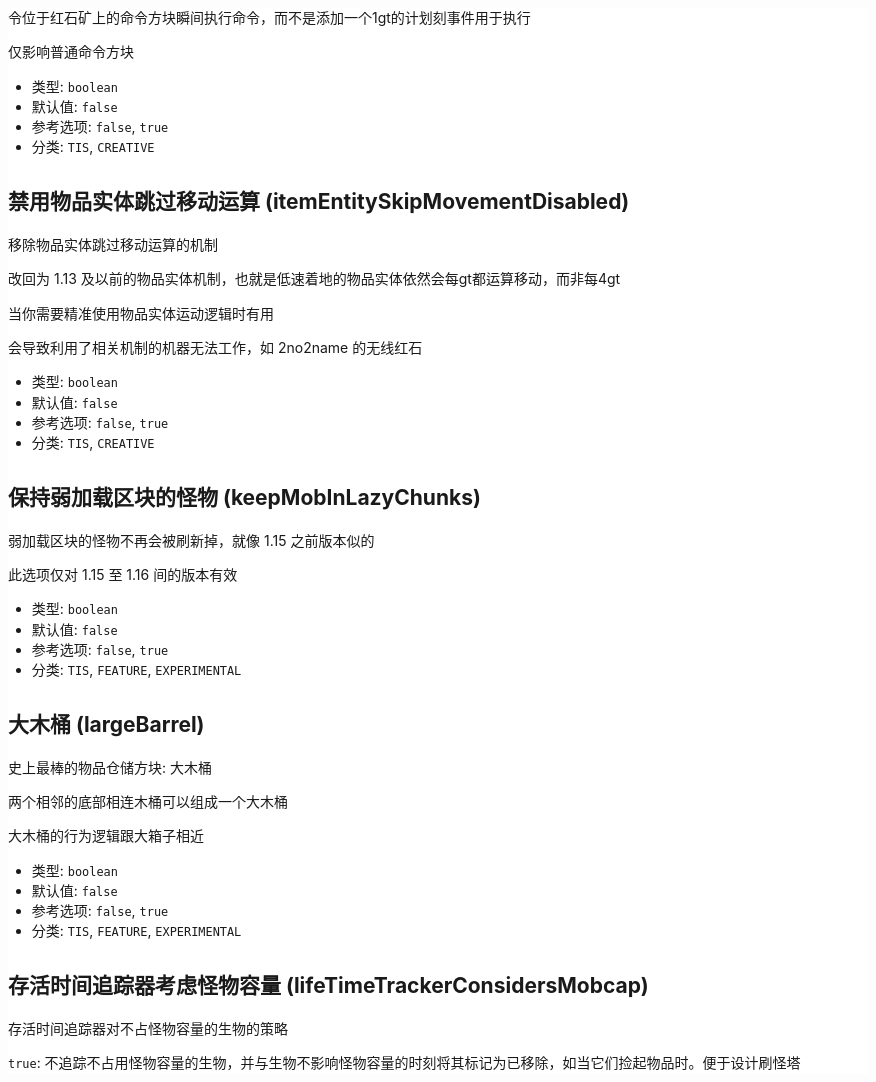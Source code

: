 令位于红石矿上的命令方块瞬间执行命令，而不是添加一个1gt的计划刻事件用于执行

仅影响普通命令方块

- 类型: `boolean`
- 默认值: `false`
- 参考选项: `false`, `true`
- 分类: `TIS`, `CREATIVE`


## 禁用物品实体跳过移动运算 (itemEntitySkipMovementDisabled)

移除物品实体跳过移动运算的机制

改回为 1.13 及以前的物品实体机制，也就是低速着地的物品实体依然会每gt都运算移动，而非每4gt

当你需要精准使用物品实体运动逻辑时有用

会导致利用了相关机制的机器无法工作，如 2no2name 的无线红石

- 类型: `boolean`
- 默认值: `false`
- 参考选项: `false`, `true`
- 分类: `TIS`, `CREATIVE`


## 保持弱加载区块的怪物 (keepMobInLazyChunks)

弱加载区块的怪物不再会被刷新掉，就像 1.15 之前版本似的

此选项仅对 1.15 至 1.16 间的版本有效

- 类型: `boolean`
- 默认值: `false`
- 参考选项: `false`, `true`
- 分类: `TIS`, `FEATURE`, `EXPERIMENTAL`


## 大木桶 (largeBarrel)

史上最棒的物品仓储方块: 大木桶

两个相邻的底部相连木桶可以组成一个大木桶

大木桶的行为逻辑跟大箱子相近

- 类型: `boolean`
- 默认值: `false`
- 参考选项: `false`, `true`
- 分类: `TIS`, `FEATURE`, `EXPERIMENTAL`


## 存活时间追踪器考虑怪物容量 (lifeTimeTrackerConsidersMobcap)

存活时间追踪器对不占怪物容量的生物的策略

`true`: 不追踪不占用怪物容量的生物，并与生物不影响怪物容量的时刻将其标记为已移除，如当它们捡起物品时。便于设计刷怪塔
